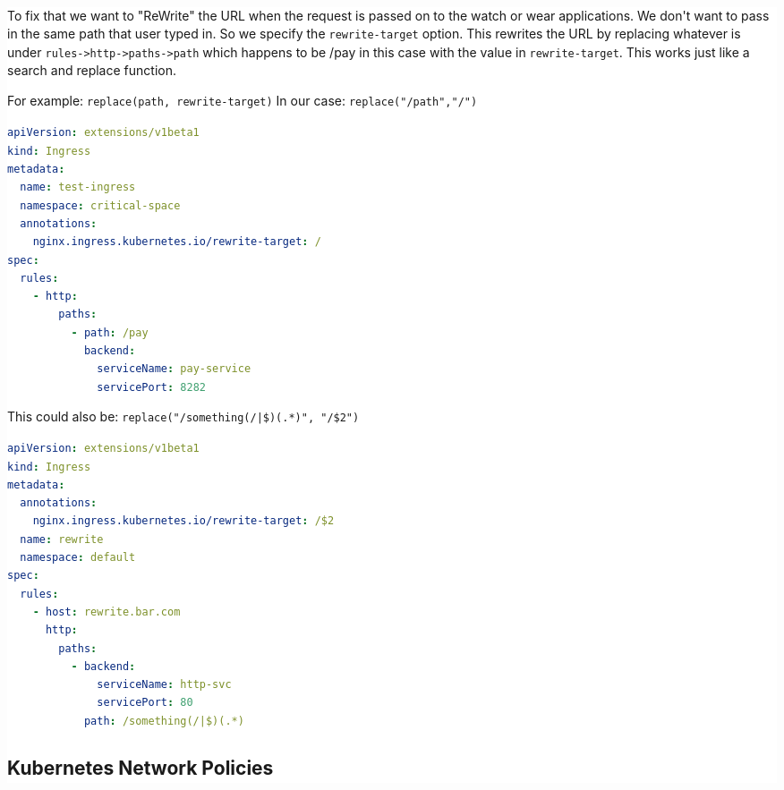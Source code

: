 To fix that we want to "ReWrite" the URL when the request is passed on to the watch or wear applications. We don't want to pass in the same path that user typed in. So we specify the `rewrite-target` option. This rewrites the URL by replacing whatever is under `rules->http->paths->path` which happens to be /pay in this case with the value in `rewrite-target`. This works just like a search and replace function.

For example: `replace(path, rewrite-target)`
In our case: `replace("/path","/")`

```yaml
apiVersion: extensions/v1beta1
kind: Ingress
metadata:
  name: test-ingress
  namespace: critical-space
  annotations:
    nginx.ingress.kubernetes.io/rewrite-target: /
spec:
  rules:
    - http:
        paths:
          - path: /pay
            backend:
              serviceName: pay-service
              servicePort: 8282
```

This could also be: `replace("/something(/|$)(.*)", "/$2")`

```yaml
apiVersion: extensions/v1beta1
kind: Ingress
metadata:
  annotations:
    nginx.ingress.kubernetes.io/rewrite-target: /$2
  name: rewrite
  namespace: default
spec:
  rules:
    - host: rewrite.bar.com
      http:
        paths:
          - backend:
              serviceName: http-svc
              servicePort: 80
            path: /something(/|$)(.*)
```

## Kubernetes Network Policies
